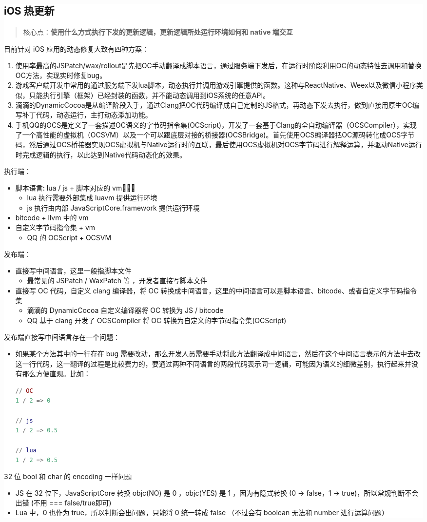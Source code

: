 ## iOS 热更新

> 核心点：**使用什么方式执行下发的更新逻辑，更新逻辑所处运行环境如何和 native 端交互**

目前针对 iOS 应用的动态修复大致有四种方案：

1. 使用率最高的JSPatch/wax/rollout是先把OC手动翻译成脚本语言，通过服务端下发后，在运行时阶段利用OC的动态特性去调用和替换OC方法，实现实时修复bug。
2. 游戏客户端开发中常用的通过服务端下发lua脚本，动态执行并调用游戏引擎提供的函数。这种与ReactNative、Weex以及微信小程序类似，只能执行引擎（框架）已经封装的函数，并不能动态调用到iOS系统的任意API。
3. 滴滴的DynamicCocoa是从编译阶段入手，通过Clang把OC代码编译成自己定制的JS格式，再动态下发去执行，做到直接用原生OC编写补丁代码，动态运行，主打动态添加功能。
4. 手机QQ的OCS是定义了一套描述OC语义的字节码指令集(OCScript)，开发了一套基于Clang的全自动编译器（OCSCompiler），实现了一个高性能的虚拟机（OCSVM）以及一个可以跟底层对接的桥接器(OCSBridge)。首先使用OCS编译器把OC源码转化成OCS字节码，然后通过OCS桥接器实现OCS虚拟机与Native运行时的互联，最后使用OCS虚拟机对OCS字节码进行解释运算，并驱动Native运行时完成逻辑的执行，以此达到Native代码动态化的效果。

执行端：

- 脚本语言: lua / js + 脚本对应的 vm
  - lua 执行需要外部集成 luavm 提供运行环境
  - js 执行由内部 JavaScriptCore.framework 提供运行环境
- bitcode + llvm 中的 vm
- 自定义字节码指令集 + vm
  - QQ 的 OCScript + OCSVM

发布端：

- 直接写中间语言，这里一般指脚本文件
  - 最常见的 JSPatch / WaxPatch 等 ，开发者直接写脚本文件
- 直接写 OC 代码，自定义 clang 编译器，将 OC 转换成中间语言，这里的中间语言可以是脚本语言、bitcode、或者自定义字节码指令集
  - 滴滴的 DynamicCocoa 自定义编译器将 OC 转换为 JS / bitcode 
  - QQ 基于 clang 开发了 OCSCompiler 将 OC 转换为自定义的字节码指令集(OCScript)



发布端直接写中间语言存在一个问题：

- 如果某个方法其中的一行存在 bug 需要改动，那么开发人员需要手动将此方法翻译成中间语言，然后在这个中间语言表示的方法中去改这一行代码，这一翻译的过程是比较费力的，要通过两种不同语言的两段代码表示同一逻辑，可能因为语义的细微差别，执行起来并没有那么方便直观。比如：

  ```lua
  // OC
  1 / 2 => 0
  
  // js
  1 / 2 => 0.5
  
  // lua
  1 / 2 => 0.5
  ```



32 位 bool 和 char 的 encoding 一样问题

- JS 在 32 位下，JavaScriptCore 转换 objc(NO) 是 0 ，objc(YES) 是 1 ，因为有隐式转换 (0 -> false，1 -> true)，所以常规判断不会出错 (不用 === false/true即可)
- Lua 中，0 也作为 true，所以判断会出问题，只能将 0 统一转成 false （不过会有 boolean 无法和 number 进行运算问题）

